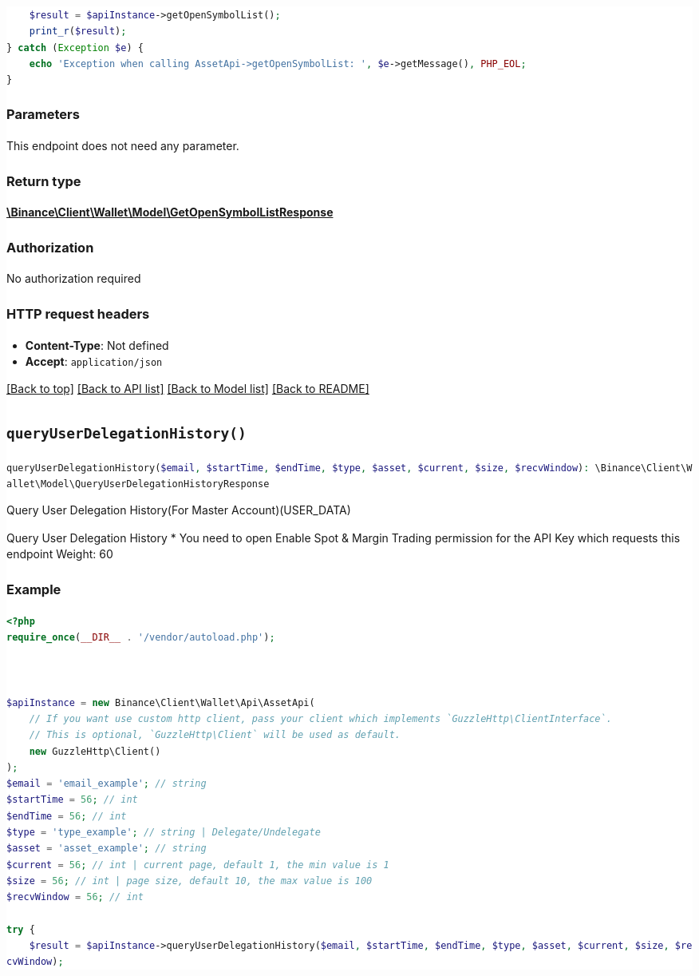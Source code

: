```php
    $result = $apiInstance->getOpenSymbolList();
    print_r($result);
} catch (Exception $e) {
    echo 'Exception when calling AssetApi->getOpenSymbolList: ', $e->getMessage(), PHP_EOL;
}
```

### Parameters

This endpoint does not need any parameter.

### Return type

[**\Binance\Client\Wallet\Model\GetOpenSymbolListResponse**](../Model/GetOpenSymbolListResponse.md)

### Authorization

No authorization required

### HTTP request headers

- **Content-Type**: Not defined
- **Accept**: `application/json`

[[Back to top]](#) [[Back to API list]](../../README.md#endpoints)
[[Back to Model list]](../../README.md#models)
[[Back to README]](../../README.md)

## `queryUserDelegationHistory()`

```php
queryUserDelegationHistory($email, $startTime, $endTime, $type, $asset, $current, $size, $recvWindow): \Binance\Client\Wallet\Model\QueryUserDelegationHistoryResponse
```

Query User Delegation History(For Master Account)(USER_DATA)

Query User Delegation History  * You need to open Enable Spot & Margin Trading permission for the API Key which requests this endpoint  Weight: 60

### Example

```php
<?php
require_once(__DIR__ . '/vendor/autoload.php');



$apiInstance = new Binance\Client\Wallet\Api\AssetApi(
    // If you want use custom http client, pass your client which implements `GuzzleHttp\ClientInterface`.
    // This is optional, `GuzzleHttp\Client` will be used as default.
    new GuzzleHttp\Client()
);
$email = 'email_example'; // string
$startTime = 56; // int
$endTime = 56; // int
$type = 'type_example'; // string | Delegate/Undelegate
$asset = 'asset_example'; // string
$current = 56; // int | current page, default 1, the min value is 1
$size = 56; // int | page size, default 10, the max value is 100
$recvWindow = 56; // int

try {
    $result = $apiInstance->queryUserDelegationHistory($email, $startTime, $endTime, $type, $asset, $current, $size, $recvWindow);
```
